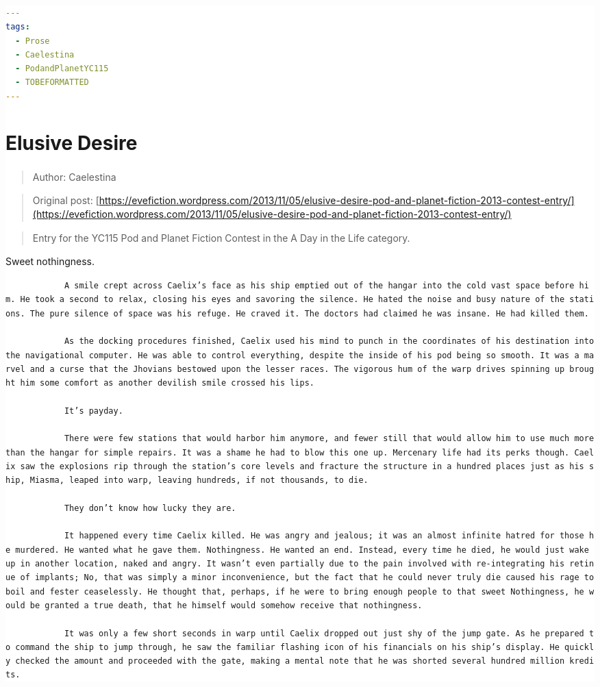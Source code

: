 ```yaml
---
tags:
  - Prose
  - Caelestina
  - PodandPlanetYC115
  - TOBEFORMATTED
---
```


# Elusive Desire

> Author: Caelestina

> Original post: [https://evefiction.wordpress.com/2013/11/05/elusive-desire-pod-and-planet-fiction-2013-contest-entry/](https://evefiction.wordpress.com/2013/11/05/elusive-desire-pod-and-planet-fiction-2013-contest-entry/)

> Entry for the YC115 Pod and Planet Fiction Contest in the A Day in the Life category.


Sweet nothingness.

                A smile crept across Caelix’s face as his ship emptied out of the hangar into the cold vast space before him. He took a second to relax, closing his eyes and savoring the silence. He hated the noise and busy nature of the stations. The pure silence of space was his refuge. He craved it. The doctors had claimed he was insane. He had killed them.

                As the docking procedures finished, Caelix used his mind to punch in the coordinates of his destination into the navigational computer. He was able to control everything, despite the inside of his pod being so smooth. It was a marvel and a curse that the Jhovians bestowed upon the lesser races. The vigorous hum of the warp drives spinning up brought him some comfort as another devilish smile crossed his lips.

                It’s payday.

                There were few stations that would harbor him anymore, and fewer still that would allow him to use much more than the hangar for simple repairs. It was a shame he had to blow this one up. Mercenary life had its perks though. Caelix saw the explosions rip through the station’s core levels and fracture the structure in a hundred places just as his ship, Miasma, leaped into warp, leaving hundreds, if not thousands, to die.

                They don’t know how lucky they are.

                It happened every time Caelix killed. He was angry and jealous; it was an almost infinite hatred for those he murdered. He wanted what he gave them. Nothingness. He wanted an end. Instead, every time he died, he would just wake up in another location, naked and angry. It wasn’t even partially due to the pain involved with re-integrating his retinue of implants; No, that was simply a minor inconvenience, but the fact that he could never truly die caused his rage to boil and fester ceaselessly. He thought that, perhaps, if he were to bring enough people to that sweet Nothingness, he would be granted a true death, that he himself would somehow receive that nothingness.

                It was only a few short seconds in warp until Caelix dropped out just shy of the jump gate. As he prepared to command the ship to jump through, he saw the familiar flashing icon of his financials on his ship’s display. He quickly checked the amount and proceeded with the gate, making a mental note that he was shorted several hundred million kredits.
